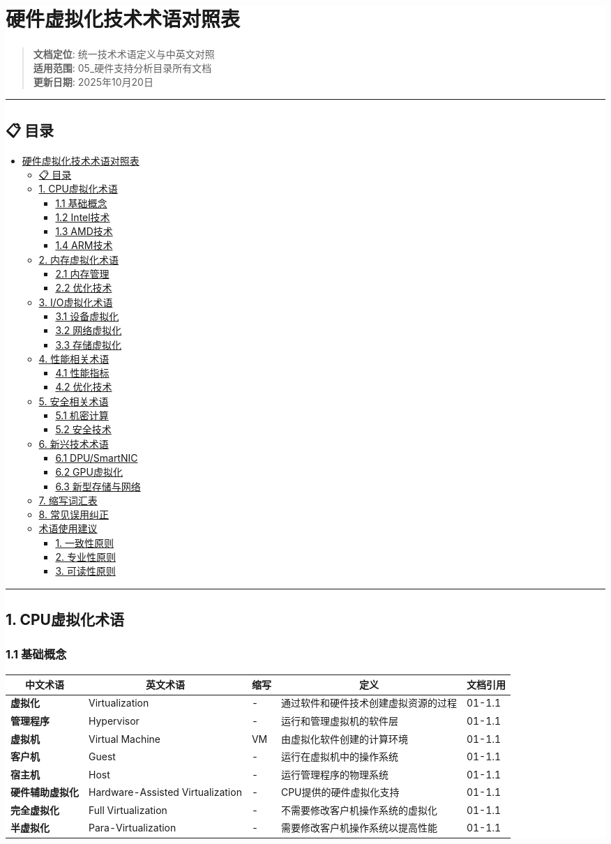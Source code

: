 # 硬件虚拟化技术术语对照表

> **文档定位**: 统一技术术语定义与中英文对照  
> **适用范围**: 05_硬件支持分析目录所有文档  
> **更新日期**: 2025年10月20日

---

## 📋 目录

- [硬件虚拟化技术术语对照表](#硬件虚拟化技术术语对照表)
  - [📋 目录](#-目录)
  - [1. CPU虚拟化术语](#1-cpu虚拟化术语)
    - [1.1 基础概念](#11-基础概念)
    - [1.2 Intel技术](#12-intel技术)
    - [1.3 AMD技术](#13-amd技术)
    - [1.4 ARM技术](#14-arm技术)
  - [2. 内存虚拟化术语](#2-内存虚拟化术语)
    - [2.1 内存管理](#21-内存管理)
    - [2.2 优化技术](#22-优化技术)
  - [3. I/O虚拟化术语](#3-io虚拟化术语)
    - [3.1 设备虚拟化](#31-设备虚拟化)
    - [3.2 网络虚拟化](#32-网络虚拟化)
    - [3.3 存储虚拟化](#33-存储虚拟化)
  - [4. 性能相关术语](#4-性能相关术语)
    - [4.1 性能指标](#41-性能指标)
    - [4.2 优化技术](#42-优化技术)
  - [5. 安全相关术语](#5-安全相关术语)
    - [5.1 机密计算](#51-机密计算)
    - [5.2 安全技术](#52-安全技术)
  - [6. 新兴技术术语](#6-新兴技术术语)
    - [6.1 DPU/SmartNIC](#61-dpusmartnic)
    - [6.2 GPU虚拟化](#62-gpu虚拟化)
    - [6.3 新型存储与网络](#63-新型存储与网络)
  - [7. 缩写词汇表](#7-缩写词汇表)
  - [8. 常见误用纠正](#8-常见误用纠正)
  - [术语使用建议](#术语使用建议)
    - [1. 一致性原则](#1-一致性原则)
    - [2. 专业性原则](#2-专业性原则)
    - [3. 可读性原则](#3-可读性原则)

---

## 1. CPU虚拟化术语

### 1.1 基础概念

| 中文术语 | 英文术语 | 缩写 | 定义 | 文档引用 |
|---------|---------|------|------|---------|
| **虚拟化** | Virtualization | - | 通过软件和硬件技术创建虚拟资源的过程 | 01-1.1 |
| **管理程序** | Hypervisor | - | 运行和管理虚拟机的软件层 | 01-1.1 |
| **虚拟机** | Virtual Machine | VM | 由虚拟化软件创建的计算环境 | 01-1.1 |
| **客户机** | Guest | - | 运行在虚拟机中的操作系统 | 01-1.1 |
| **宿主机** | Host | - | 运行管理程序的物理系统 | 01-1.1 |
| **硬件辅助虚拟化** | Hardware-Assisted Virtualization | - | CPU提供的硬件虚拟化支持 | 01-1.1 |
| **完全虚拟化** | Full Virtualization | - | 不需要修改客户机操作系统的虚拟化 | 01-1.1 |
| **半虚拟化** | Para-Virtualization | - | 需要修改客户机操作系统以提高性能 | 01-1.1 |